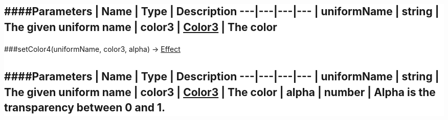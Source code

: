 



####Parameters
 | Name | Type | Description
---|---|---|---
 | uniformName | string | The given uniform name
 | color3 | [Color3](page.php?p=6748) | The color
---

###setColor4(uniformName, color3, alpha) &rarr; [Effect](page.php?p=6725)

####Parameters
 | Name | Type | Description
---|---|---|---
 | uniformName | string | The given uniform name
 | color3 | [Color3](page.php?p=6748) | The color
 | alpha | number | Alpha is the transparency between 0 and 1.
---
